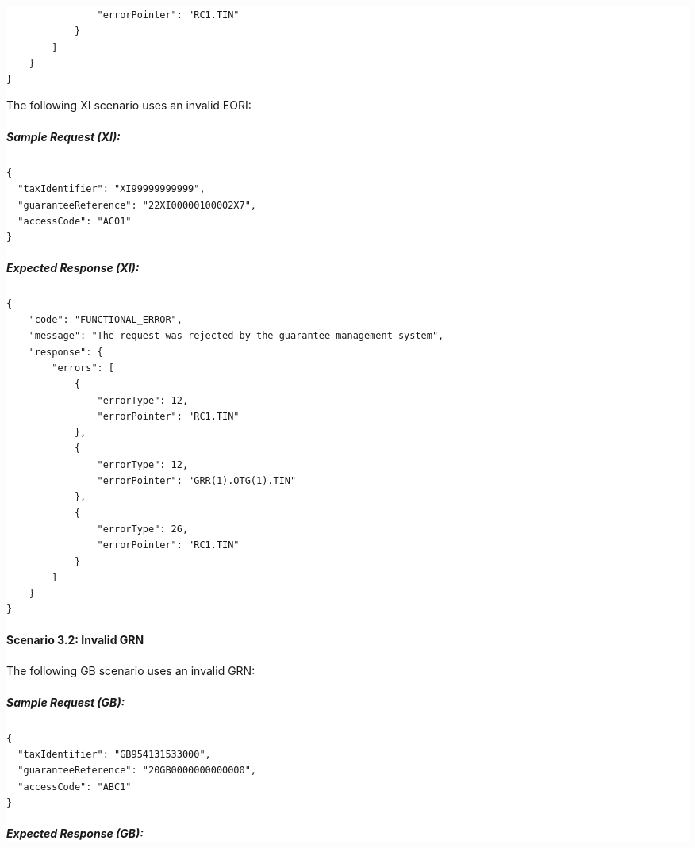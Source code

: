                     "errorPointer": "RC1.TIN"
                }
            ]
        }
    }


The following XI scenario uses an invalid EORI:

##### Sample Request (XI):

    {
      "taxIdentifier": "XI99999999999",
      "guaranteeReference": "22XI00000100002X7",
      "accessCode": "AC01"
    }


##### Expected Response (XI):

    {
        "code": "FUNCTIONAL_ERROR",
        "message": "The request was rejected by the guarantee management system",
        "response": {
            "errors": [
                {
                    "errorType": 12,
                    "errorPointer": "RC1.TIN"
                },
                {
                    "errorType": 12,
                    "errorPointer": "GRR(1).OTG(1).TIN"
                },
                {
                    "errorType": 26,
                    "errorPointer": "RC1.TIN"
                }
            ]
        }
    }


#### Scenario 3.2: Invalid GRN

The following GB scenario uses an invalid GRN:

##### Sample Request (GB):

    {
      "taxIdentifier": "GB954131533000",
      "guaranteeReference": "20GB0000000000000",
      "accessCode": "ABC1"
    }


##### Expected Response (GB):
